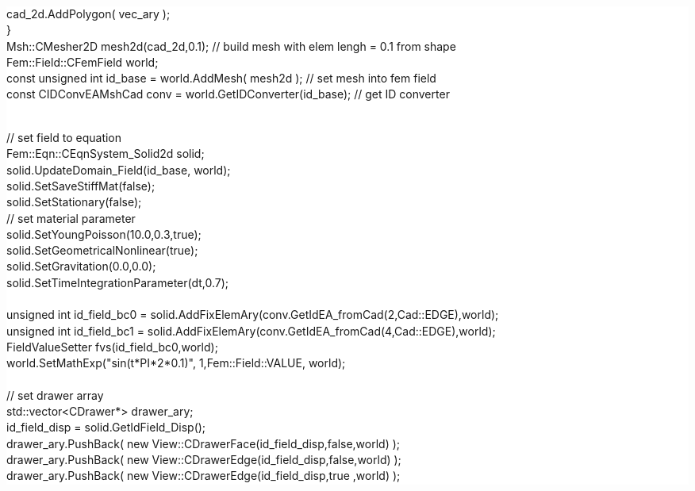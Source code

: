   cad_2d.AddPolygon( vec_ary );
<br>
 }
<br>
 Msh::CMesher2D mesh2d(cad_2d,0.1); // build mesh with elem lengh = 0.1 from shape
<br>
 Fem::Field::CFemField world;
<br>
 const unsigned int id_base = world.AddMesh( mesh2d ); // set mesh into fem field
<br>
 const CIDConvEAMshCad conv = world.GetIDConverter(id_base); // get ID converter
<br>

<br>
 // set field to equation
<br>
 Fem::Eqn::CEqnSystem_Solid2d solid;
<br>
 solid.UpdateDomain_Field(id_base, world);
<br>
 solid.SetSaveStiffMat(false);	
<br>
 solid.SetStationary(false);
<br>
 // set material parameter
<br>
 solid.SetYoungPoisson(10.0,0.3,true);
<br>
 solid.SetGeometricalNonlinear(true);
<br>
 solid.SetGravitation(0.0,0.0);
<br>
 solid.SetTimeIntegrationParameter(dt,0.7);
<br>

<br>
 unsigned int id_field_bc0 = solid.AddFixElemAry(conv.GetIdEA_fromCad(2,Cad::EDGE),world);
<br>
 unsigned int id_field_bc1 = solid.AddFixElemAry(conv.GetIdEA_fromCad(4,Cad::EDGE),world);
<br>
 FieldValueSetter fvs(id_field_bc0,world);
<br>
 world.SetMathExp("sin(t*PI*2*0.1)", 1,Fem::Field::VALUE, world);
<br>

<br>
 // set drawer array
<br>
 std::vector&lt;CDrawer*&gt; drawer_ary;
<br>
 id_field_disp = solid.GetIdField_Disp();
<br>
 drawer_ary.PushBack( new View::CDrawerFace(id_field_disp,false,world) );
<br>
 drawer_ary.PushBack( new View::CDrawerEdge(id_field_disp,false,world) );
<br>
 drawer_ary.PushBack( new View::CDrawerEdge(id_field_disp,true ,world) );
<br>
</code></pre>
